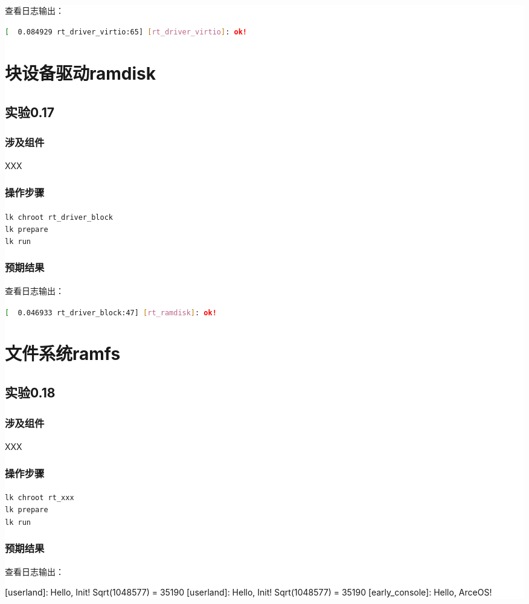 查看日志输出：

```sh
[  0.084929 rt_driver_virtio:65] [rt_driver_virtio]: ok!
```



# 块设备驱动ramdisk

## 实验0.17

### 涉及组件

XXX

### 操作步骤

```sh
lk chroot rt_driver_block
lk prepare
lk run
```

### 预期结果

查看日志输出：

```sh
[  0.046933 rt_driver_block:47] [rt_ramdisk]: ok!
```



# 文件系统ramfs

## 实验0.18

### 涉及组件

XXX

### 操作步骤

```sh
lk chroot rt_xxx
lk prepare
lk run
```

### 预期结果

查看日志输出：


  [userland]: Hello, Init! Sqrt(1048577) = 35190
  [userland]: Hello, Init! Sqrt(1048577) = 35190
[early_console]: Hello, ArceOS!